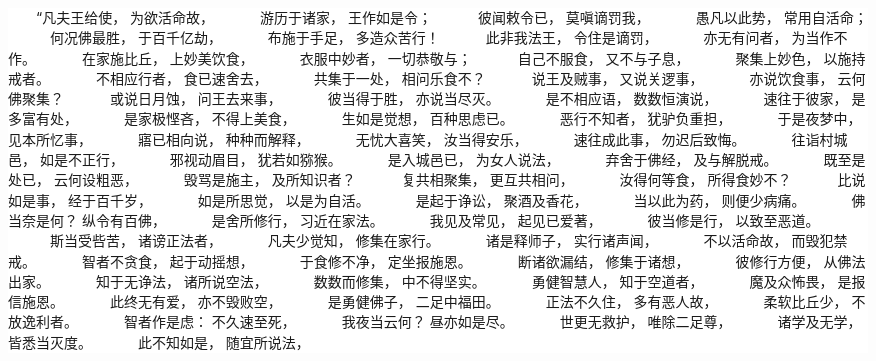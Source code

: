 　　“凡夫王给使， 为欲活命故，
　　　游历于诸家， 王作如是令；
　　　彼闻敕令已， 莫嗔谪罚我，
　　　愚凡以此势， 常用自活命；
　　　何况佛最胜， 于百千亿劫，
　　　布施于手足， 多造众苦行！
　　　此非我法王， 令住是谪罚，
　　　亦无有问者， 为当作不作。
　　　在家施比丘， 上妙美饮食，
　　　衣服中妙者， 一切恭敬与；
　　　自己不服食， 又不与子息，
　　　聚集上妙色， 以施持戒者。
　　　不相应行者， 食已速舍去，
　　　共集于一处， 相问乐食不？
　　　说王及贼事， 又说关逻事，
　　　亦说饮食事， 云何佛聚集？
　　　或说日月蚀， 问王去来事，
　　　彼当得于胜， 亦说当尽灭。
　　　是不相应语， 数数恒演说，
　　　速往于彼家， 是多富有处，
　　　是家极悭吝， 不得上美食，
　　　生如是觉想， 百种思虑已。
　　　恶行不知者， 犹驴负重担，
　　　于是夜梦中， 见本所忆事，
　　　寤已相向说， 种种而解释，
　　　无忧大喜笑， 汝当得安乐，
　　　速往成此事， 勿迟后致悔。
　　　往诣村城邑， 如是不正行，
　　　邪视动眉目， 犹若如猕猴。
　　　是入城邑已， 为女人说法，
　　　弃舍于佛经， 及与解脱戒。
　　　既至是处已， 云何设粗恶，
　　　毁骂是施主， 及所知识者？
　　　复共相聚集， 更互共相问，
　　　汝得何等食， 所得食妙不？
　　　比说如是事， 经于百千岁，
　　　如是所思觉， 以是为自活。
　　　是起于诤讼， 聚酒及香花，
　　　当以此为药， 则便少病痛。
　　　佛当奈是何？ 纵令有百佛，
　　　是舍所修行， 习近在家法。
　　　我见及常见， 起见已爱著，
　　　彼当修是行， 以致至恶道。
　　　斯当受呰苦， 诸谤正法者，
　　　凡夫少觉知， 修集在家行。
　　　诸是释师子， 实行诸声闻，
　　　不以活命故， 而毁犯禁戒。
　　　智者不贪食， 起于动摇想，
　　　于食修不净， 定坐报施恩。
　　　断诸欲漏结， 修集于诸想，
　　　彼修行方便， 从佛法出家。
　　　知于无诤法， 诸所说空法，
　　　数数而修集， 中不得坚实。
　　　勇健智慧人， 知于空道者，
　　　魔及众怖畏， 是报信施恩。
　　　此终无有爱， 亦不毁败空，
　　　是勇健佛子， 二足中福田。
　　　正法不久住， 多有恶人故，
　　　柔软比丘少， 不放逸利者。
　　　智者作是虑： 不久速至死，
　　　我夜当云何？ 昼亦如是尽。
　　　世更无救护， 唯除二足尊，
　　　诸学及无学， 皆悉当灭度。
　　　此不知如是， 随宜所说法，